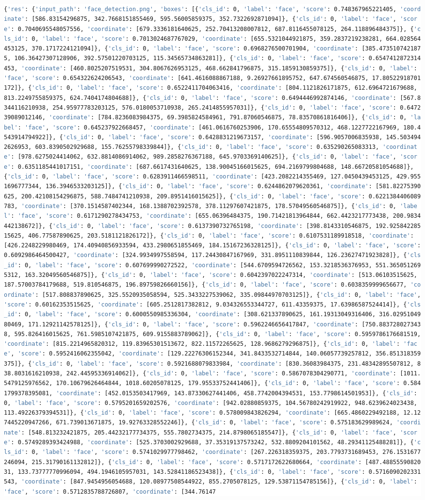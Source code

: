 ```bash
{'res': {'input_path': 'face_detection.png', 'boxes': [{'cls_id': 0, 'label': 'face', 'score': 0.748367965221405, 'coordinate': [586.83154296875, 342.7668151855469, 595.56005859375, 352.7322692871094]}, {'cls_id': 0, 'label': 'face', 'score': 0.7040695548057556, 'coordinate': [679.3336181640625, 252.70413208007812, 687.8116455078125, 264.118896484375]}, {'cls_id': 0, 'label': 'face', 'score': 0.7013024687767029, 'coordinate': [655.5321044921875, 359.2837219238281, 664.028564453125, 370.1717224121094]}, {'cls_id': 0, 'label': 'face', 'score': 0.6968276500701904, 'coordinate': [385.4735107421875, 106.36427307128906, 392.57501220703125, 115.34565734863281]}, {'cls_id': 0, 'label': 'face', 'score': 0.6547412872314453, 'coordinate': [460.8025207519531, 304.8067626953125, 468.662841796875, 315.1859130859375]}, {'cls_id': 0, 'label': 'face', 'score': 0.654322624206543, 'coordinate': [641.4616088867188, 9.26927661895752, 647.674560546875, 17.80522918701172]}, {'cls_id': 0, 'label': 'face', 'score': 0.6522411704063416, 'coordinate': [804.1121826171875, 612.6964721679688, 813.2249755859375, 624.7404174804688]}, {'cls_id': 0, 'label': 'face', 'score': 0.6494446992874146, 'coordinate': [567.8344116210938, 254.95977783203125, 576.0180053710938, 265.2414855957031]}, {'cls_id': 0, 'label': 'face', 'score': 0.647239089012146, 'coordinate': [784.8236083984375, 69.3985824584961, 791.87060546875, 78.83570861816406]}, {'cls_id': 0, 'label': 'face', 'score': 0.645237922668457, 'coordinate': [461.0616760253906, 170.65554809570312, 468.1227722167969, 180.4543914794922]}, {'cls_id': 0, 'label': 'face', 'score': 0.6428831219673157, 'coordinate': [596.9057006835938, 145.5034942626953, 603.8390502929688, 155.76255798339844]}, {'cls_id': 0, 'label': 'face', 'score': 0.635290265083313, 'coordinate': [978.6275024414062, 632.8814086914062, 989.2858276367188, 645.9703369140625]}, {'cls_id': 0, 'label': 'face', 'score': 0.6351185441017151, 'coordinate': [687.6617431640625, 138.90045166015625, 694.2169799804688, 148.66720581054688]}, {'cls_id': 0, 'label': 'face', 'score': 0.6283911466598511, 'coordinate': [423.2082214355469, 127.0450439453125, 429.9551696777344, 136.3946533203125]}, {'cls_id': 0, 'label': 'face', 'score': 0.6244862079620361, 'coordinate': [581.82275390625, 200.42108154296875, 588.7484741210938, 209.8951416015625]}, {'cls_id': 0, 'label': 'face', 'score': 0.6221384406089783, 'coordinate': [370.1514587402344, 168.1388702392578, 378.11297607421875, 178.57049560546875]}, {'cls_id': 0, 'label': 'face', 'score': 0.6171290278434753, 'coordinate': [655.06396484375, 190.71421813964844, 662.4423217773438, 200.9834442138672]}, {'cls_id': 0, 'label': 'face', 'score': 0.6137390732765198, 'coordinate': [398.8143310546875, 192.92584228515625, 406.77587890625, 203.5181121826172]}, {'cls_id': 0, 'label': 'face', 'score': 0.6107531189918518, 'coordinate': [426.2248229980469, 174.40940856933594, 433.2980651855469, 184.15167236328125]}, {'cls_id': 0, 'label': 'face', 'score': 0.6092986464500427, 'coordinate': [324.9934997558594, 117.24430847167969, 331.8951110839844, 126.23627471923828]}, {'cls_id': 0, 'label': 'face', 'score': 0.607699990272522, 'coordinate': [544.6709594726562, 153.3218536376953, 551.3650512695312, 163.32049560546875]}, {'cls_id': 0, 'label': 'face', 'score': 0.6042397022247314, 'coordinate': [513.06103515625, 187.57003784179688, 519.810546875, 196.89759826660156]}, {'cls_id': 0, 'label': 'face', 'score': 0.6038359999656677, 'coordinate': [517.808837890625, 325.5520935058594, 525.3433227539062, 335.09844970703125]}, {'cls_id': 0, 'label': 'face', 'score': 0.60162353515625, 'coordinate': [605.2512817382812, 9.034326553344727, 611.43359375, 17.63986587524414]}, {'cls_id': 0, 'label': 'face', 'score': 0.6000550985336304, 'coordinate': [308.621337890625, 161.19313049316406, 316.0295104980469, 171.12921142578125]}, {'cls_id': 0, 'label': 'face', 'score': 0.5962246656417847, 'coordinate': [750.8837280273438, 595.826416015625, 761.5985107421875, 609.9155883789062]}, {'cls_id': 0, 'label': 'face', 'score': 0.5959786176681519, 'coordinate': [815.2214965820312, 119.83965301513672, 822.11572265625, 128.9686279296875]}, {'cls_id': 0, 'label': 'face', 'score': 0.5952416062355042, 'coordinate': [129.22276306152344, 341.8433532714844, 140.06057739257812, 356.851318359375]}, {'cls_id': 0, 'label': 'face', 'score': 0.5921688079833984, 'coordinate': [830.36083984375, 231.48342895507812, 838.8031616210938, 242.44595336914062]}, {'cls_id': 0, 'label': 'face', 'score': 0.5867078304290771, 'coordinate': [1011.5479125976562, 170.10679626464844, 1018.60205078125, 179.95533752441406]}, {'cls_id': 0, 'label': 'face', 'score': 0.5841799378395081, 'coordinate': [452.0153503417969, 143.87330627441406, 458.7742004394531, 153.7798614501953]}, {'cls_id': 0, 'label': 'face', 'score': 0.5795201659202576, 'coordinate': [942.02880859375, 104.56780242919922, 948.6239624023438, 113.49226379394531]}, {'cls_id': 0, 'label': 'face', 'score': 0.578009843826294, 'coordinate': [665.4860229492188, 12.127445220947266, 671.739013671875, 19.92763328552246]}, {'cls_id': 0, 'label': 'face', 'score': 0.575183629989624, 'coordinate': [548.813232421875, 205.44232177734375, 555.7802734375, 214.8798065185547]}, {'cls_id': 0, 'label': 'face', 'score': 0.5749289393424988, 'coordinate': [525.3703002929688, 37.35319137573242, 532.8809204101562, 48.29341125488281]}, {'cls_id': 0, 'label': 'face', 'score': 0.5741029977798462, 'coordinate': [267.226318359375, 203.7793731689453, 276.1531677246094, 215.31790161132812]}, {'cls_id': 0, 'label': 'face', 'score': 0.5717172622680664, 'coordinate': [487.4885559082031, 133.73777770996094, 494.1946105957031, 143.52841186523438]}, {'cls_id': 0, 'label': 'face', 'score': 0.5716090202331543, 'coordinate': [847.9454956054688, 120.08977508544922, 855.2705078125, 129.53871154785156]}, {'cls_id': 0, 'label': 'face', 'score': 0.5712835788726807, 'coordinate': [344.76147
```